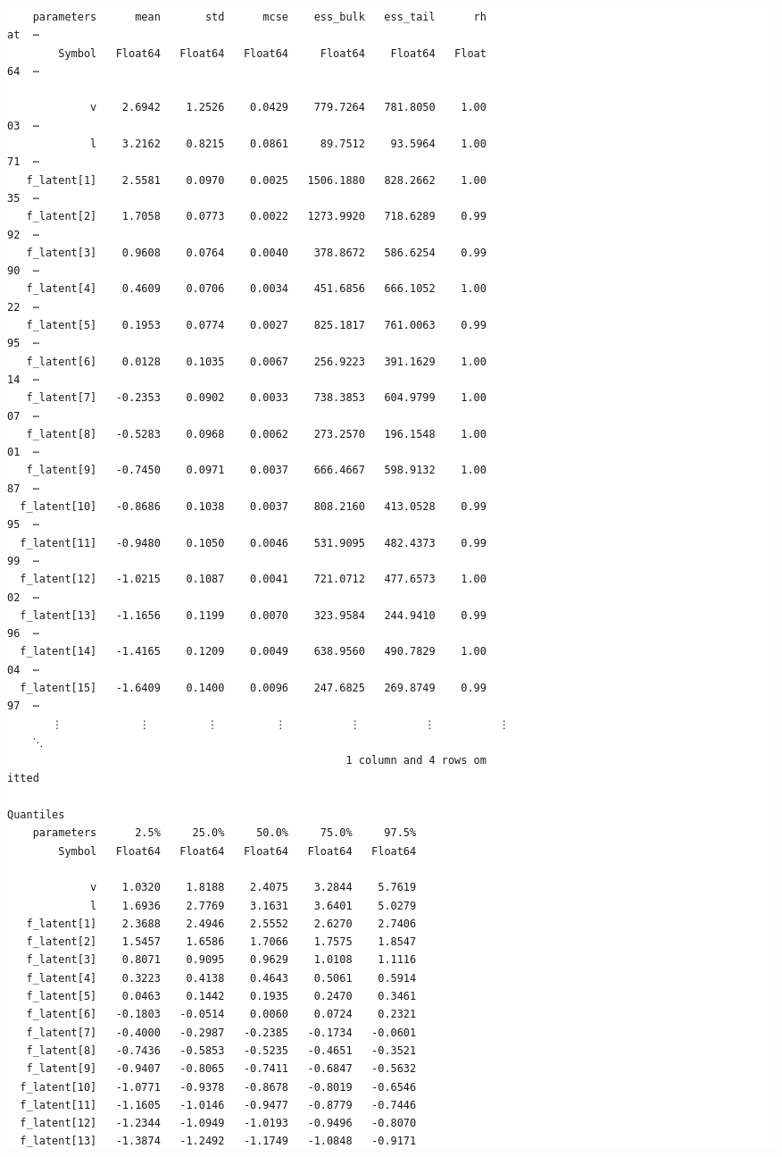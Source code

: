 ```
    parameters      mean       std      mcse    ess_bulk   ess_tail      rh
at  ⋯
        Symbol   Float64   Float64   Float64     Float64    Float64   Float
64  ⋯

             v    2.6942    1.2526    0.0429    779.7264   781.8050    1.00
03  ⋯
             l    3.2162    0.8215    0.0861     89.7512    93.5964    1.00
71  ⋯
   f_latent[1]    2.5581    0.0970    0.0025   1506.1880   828.2662    1.00
35  ⋯
   f_latent[2]    1.7058    0.0773    0.0022   1273.9920   718.6289    0.99
92  ⋯
   f_latent[3]    0.9608    0.0764    0.0040    378.8672   586.6254    0.99
90  ⋯
   f_latent[4]    0.4609    0.0706    0.0034    451.6856   666.1052    1.00
22  ⋯
   f_latent[5]    0.1953    0.0774    0.0027    825.1817   761.0063    0.99
95  ⋯
   f_latent[6]    0.0128    0.1035    0.0067    256.9223   391.1629    1.00
14  ⋯
   f_latent[7]   -0.2353    0.0902    0.0033    738.3853   604.9799    1.00
07  ⋯
   f_latent[8]   -0.5283    0.0968    0.0062    273.2570   196.1548    1.00
01  ⋯
   f_latent[9]   -0.7450    0.0971    0.0037    666.4667   598.9132    1.00
87  ⋯
  f_latent[10]   -0.8686    0.1038    0.0037    808.2160   413.0528    0.99
95  ⋯
  f_latent[11]   -0.9480    0.1050    0.0046    531.9095   482.4373    0.99
99  ⋯
  f_latent[12]   -1.0215    0.1087    0.0041    721.0712   477.6573    1.00
02  ⋯
  f_latent[13]   -1.1656    0.1199    0.0070    323.9584   244.9410    0.99
96  ⋯
  f_latent[14]   -1.4165    0.1209    0.0049    638.9560   490.7829    1.00
04  ⋯
  f_latent[15]   -1.6409    0.1400    0.0096    247.6825   269.8749    0.99
97  ⋯
       ⋮            ⋮         ⋮         ⋮          ⋮          ⋮          ⋮ 
    ⋱
                                                     1 column and 4 rows om
itted

Quantiles
    parameters      2.5%     25.0%     50.0%     75.0%     97.5%
        Symbol   Float64   Float64   Float64   Float64   Float64

             v    1.0320    1.8188    2.4075    3.2844    5.7619
             l    1.6936    2.7769    3.1631    3.6401    5.0279
   f_latent[1]    2.3688    2.4946    2.5552    2.6270    2.7406
   f_latent[2]    1.5457    1.6586    1.7066    1.7575    1.8547
   f_latent[3]    0.8071    0.9095    0.9629    1.0108    1.1116
   f_latent[4]    0.3223    0.4138    0.4643    0.5061    0.5914
   f_latent[5]    0.0463    0.1442    0.1935    0.2470    0.3461
   f_latent[6]   -0.1803   -0.0514    0.0060    0.0724    0.2321
   f_latent[7]   -0.4000   -0.2987   -0.2385   -0.1734   -0.0601
   f_latent[8]   -0.7436   -0.5853   -0.5235   -0.4651   -0.3521
   f_latent[9]   -0.9407   -0.8065   -0.7411   -0.6847   -0.5632
  f_latent[10]   -1.0771   -0.9378   -0.8678   -0.8019   -0.6546
  f_latent[11]   -1.1605   -1.0146   -0.9477   -0.8779   -0.7446
  f_latent[12]   -1.2344   -1.0949   -1.0193   -0.9496   -0.8070
  f_latent[13]   -1.3874   -1.2492   -1.1749   -1.0848   -0.9171
```